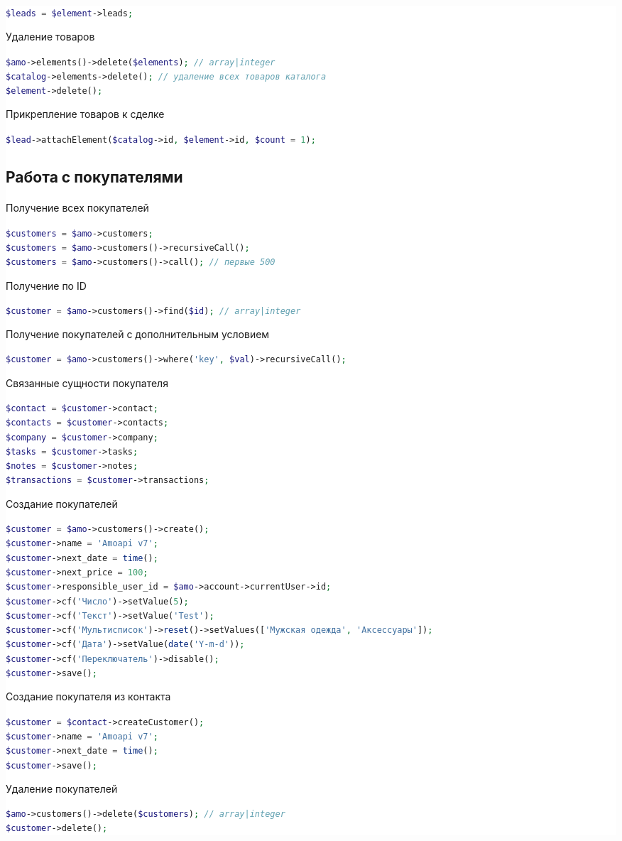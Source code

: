 ```php
$leads = $element->leads;
```
Удаление товаров
```php
$amo->elements()->delete($elements); // array|integer
$catalog->elements->delete(); // удаление всех товаров каталога
$element->delete();
```
Прикрепление товаров к сделке
```php
$lead->attachElement($catalog->id, $element->id, $count = 1);
```

## Работа с покупателями
Получение всех покупателей
```php
$customers = $amo->customers;
$customers = $amo->customers()->recursiveCall();
$customers = $amo->customers()->call(); // первые 500
```
Получение по ID
```php
$customer = $amo->customers()->find($id); // array|integer
```
Получение покупателей с дополнительным условием
```php
$customer = $amo->customers()->where('key', $val)->recursiveCall();
```
Связанные сущности покупателя
```php
$contact = $customer->contact;
$contacts = $customer->contacts;
$company = $customer->company;
$tasks = $customer->tasks;
$notes = $customer->notes;
$transactions = $customer->transactions;
```
Создание покупателей
```php
$customer = $amo->customers()->create();
$customer->name = 'Amoapi v7';
$customer->next_date = time();
$customer->next_price = 100;
$customer->responsible_user_id = $amo->account->currentUser->id;
$customer->cf('Число')->setValue(5);
$customer->cf('Текст')->setValue('Test');
$customer->cf('Мультисписок')->reset()->setValues(['Мужская одежда', 'Аксессуары']);
$customer->cf('Дата')->setValue(date('Y-m-d'));
$customer->cf('Переключатель')->disable();
$customer->save();
```
Создание покупателя из контакта
```php
$customer = $contact->createCustomer();
$customer->name = 'Amoapi v7';
$customer->next_date = time();
$customer->save();
```
Удаление покупателей
```php
$amo->customers()->delete($customers); // array|integer
$customer->delete();
```
